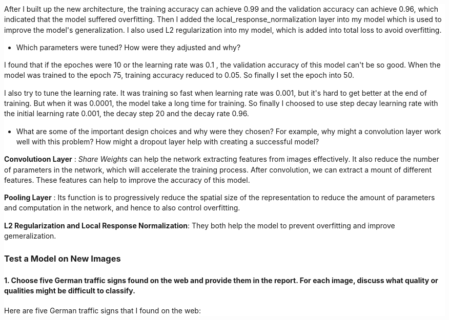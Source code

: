 After I built up the new architecture, the training accuracy can achieve 0.99 and the validation accuracy can achieve 0.96, which indicated that the model suffered overfitting. Then I added the local\_response\_normalization layer into my model which is used to improve the model's generalization. I also used L2 regularization into my model, which is added into total loss to avoid overfitting.

* Which parameters were tuned? How were they adjusted and why?

I found that if the epoches were 10 or the learning rate was 0.1 , the validation accuracy of this model can't be so good. When the model was trained to the epoch 75, training accuracy reduced to 0.05. So finally I set the epoch into 50.

I also try to tune the learning rate. It was training so fast when learning rate was 0.001, but it's hard to get better at the end of training. But when it was 0.0001, the model take a long time for training. So finally I choosed to use step decay learning rate with the initial learning rate 0.001, the decay step 20 and the decay rate 0.96.

* What are some of the important design choices and why were they chosen? For example, why might a convolution layer work well with this problem? How might a dropout layer help with creating a successful model?

**Convolutioon Layer** : *Share Weights* can help the network extracting features from images effectively. It also reduce the number of parameters in the network, which will accelerate the training process. After convolution, we can extract a mount of different features. These features can help to improve the accuracy of this model.

**Pooling Layer** :  Its function is to progressively reduce the spatial size of the representation to reduce the amount of parameters and computation in the network, and hence to also control overfitting.

**L2 Regularization and Local Response Normalization**: They both help the model to prevent overfitting and improve gemeralization.


### Test a Model on New Images

#### 1. Choose five German traffic signs found on the web and provide them in the report. For each image, discuss what quality or qualities might be difficult to classify.

Here are five German traffic signs that I found on the web:
